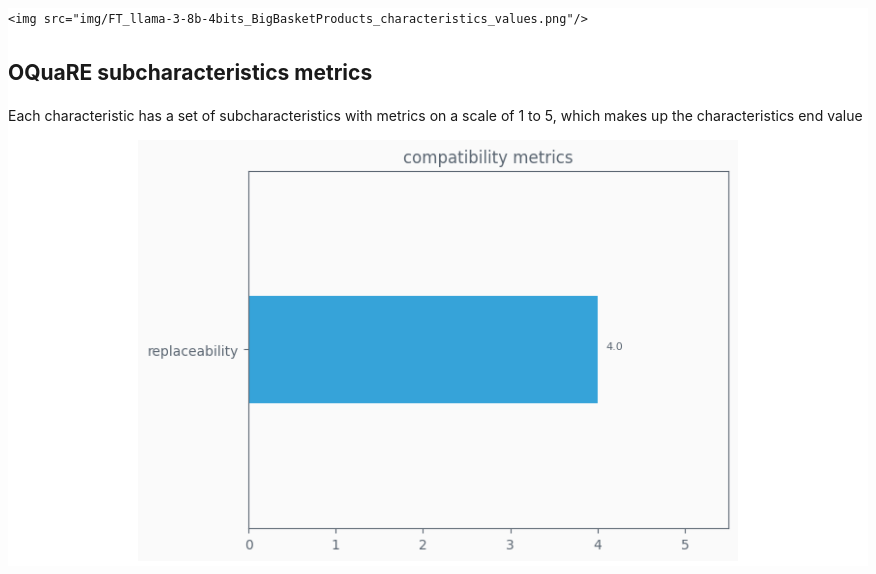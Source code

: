 	<img src="img/FT_llama-3-8b-4bits_BigBasketProducts_characteristics_values.png"/>
</p>

## OQuaRE subcharacteristics metrics
Each characteristic has a set of subcharacteristics with metrics on a scale of 1 to 5, which makes up the characteristics end value

<p align="center" width="100%">
	<img width="600px" style="object-fit: scale;" src="img/FT_llama-3-8b-4bits_BigBasketProducts_compatibility_subcharacteristics_metrics.png"/>